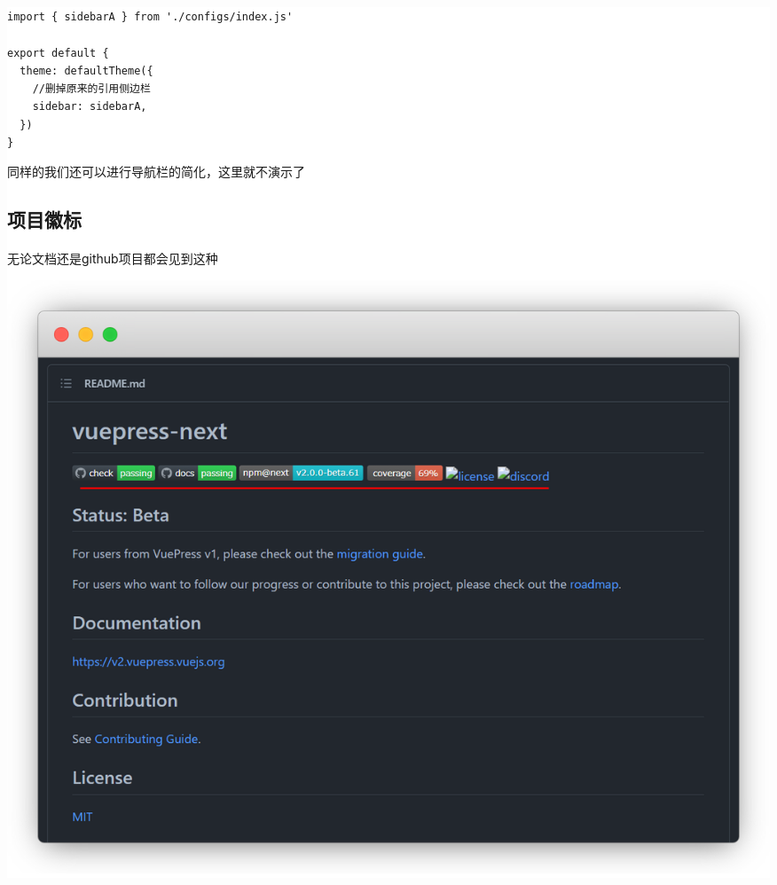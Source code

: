 ```ts{5-6}
import { sidebarA } from './configs/index.js'

export default {
  theme: defaultTheme({
    //删掉原来的引用侧边栏
    sidebar: sidebarA,
  })
}
```

同样的我们还可以进行导航栏的简化，这里就不演示了




## 项目徽标

无论文档还是github项目都会见到这种

![](./vuepress-37.png)

